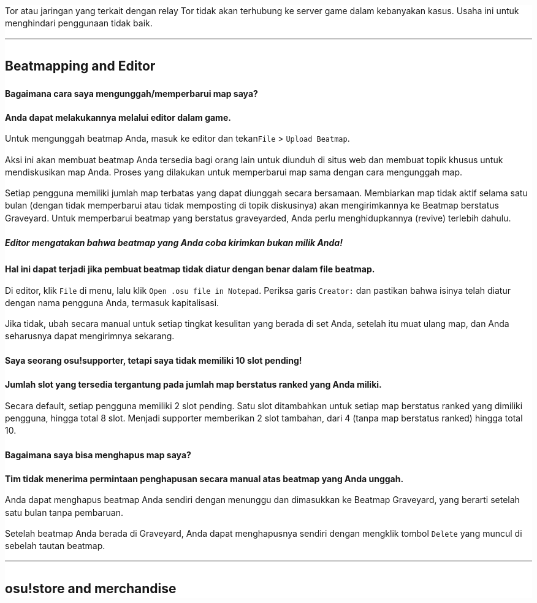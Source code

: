 Tor atau jaringan yang terkait dengan relay Tor tidak akan terhubung ke server game dalam kebanyakan kasus. Usaha ini untuk menghindari penggunaan tidak baik.

----------------------------------------------------------------------------

## Beatmapping and Editor

#### Bagaimana cara saya mengunggah/memperbarui map saya? 

**Anda dapat melakukannya melalui editor dalam game.**

Untuk mengunggah beatmap Anda, masuk ke editor dan tekan ​`File​` > `​Upload Beatmap`​. 

Aksi ini akan membuat beatmap Anda tersedia bagi orang lain untuk diunduh di situs web dan membuat topik khusus untuk mendiskusikan map Anda. Proses yang dilakukan untuk memperbarui map sama dengan cara mengunggah map.

Setiap pengguna memiliki jumlah map terbatas yang dapat diunggah secara bersamaan. Membiarkan map tidak aktif selama satu bulan (dengan tidak memperbarui atau tidak memposting di topik diskusinya) akan mengirimkannya ke Beatmap berstatus Graveyard. Untuk memperbarui beatmap yang berstatus graveyarded, Anda perlu menghidupkannya (revive) terlebih dahulu.

##### Editor mengatakan bahwa beatmap yang Anda coba kirimkan bukan milik Anda! 

**Hal ini dapat terjadi jika pembuat beatmap tidak diatur dengan benar dalam file beatmap.**

Di editor, klik `File` di menu, lalu klik `Open .osu file in Notepad​`. Periksa garis `​Creator:` ​dan pastikan bahwa isinya telah diatur dengan nama pengguna Anda, termasuk kapitalisasi. 

Jika tidak, ubah secara manual untuk setiap tingkat kesulitan yang berada di set Anda, setelah itu muat ulang map, dan Anda seharusnya dapat mengirimnya sekarang.

#### Saya seorang osu!supporter, tetapi saya tidak memiliki 10 slot pending!

**Jumlah slot yang tersedia tergantung pada jumlah map berstatus ranked yang Anda miliki.**

Secara default, setiap pengguna memiliki 2 slot pending. Satu slot ditambahkan untuk setiap map berstatus ranked yang dimiliki pengguna, hingga total 8 slot. Menjadi supporter memberikan 2 slot tambahan, dari 4 (tanpa map berstatus ranked) hingga total 10.

#### Bagaimana saya bisa menghapus map saya? 

**Tim tidak menerima permintaan penghapusan secara manual atas beatmap yang Anda unggah.**

Anda dapat menghapus beatmap Anda sendiri dengan menunggu dan dimasukkan ke Beatmap Graveyard, yang berarti setelah satu bulan tanpa pembaruan.

Setelah beatmap Anda berada di Graveyard, Anda dapat menghapusnya sendiri dengan mengklik tombol `Delete` yang muncul di sebelah tautan beatmap.

----------------------------------------------------------------------------

## osu!store and merchandise
